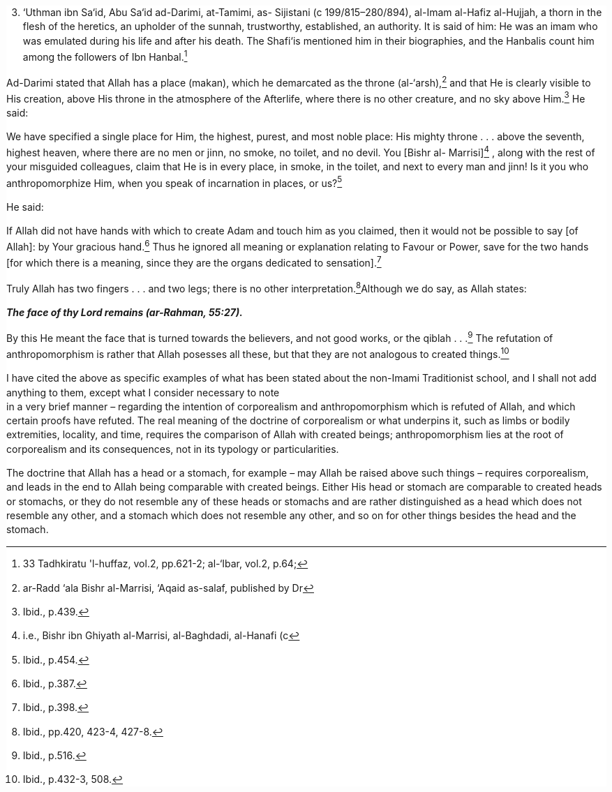 3. ‘Uthman ibn Sa‘id, Abu Sa‘id ad-Darimi, at-Tamimi, as- Sijistani (c
199/815–280/894), al-Imam al-Hafiz al-Hujjah, a thorn in the flesh of
the heretics, an upholder of the sunnah, trustworthy, established, an
authority. It is said of him: He was an imam who was emulated during his
life and after his death. The Shafi‘is mentioned him in their
biographies, and the Hanbalis count him among the followers of Ibn
Hanbal.[^15]

Ad-Darimi stated that Allah has a place (makan), which he demarcated as
the throne (al-‘arsh),[^16] and that He is clearly visible to His
creation, above His throne in the atmosphere of the Afterlife, where
there is no other creature, and no sky above Him.[^17] He said:

We have specified a single place for Him, the highest, purest, and most
noble place: His mighty throne . . . above the seventh, highest heaven,
where there are no men or jinn, no smoke, no toilet, and no devil. You
[Bishr al- Marrisi][^18] , along with the rest of your misguided
colleagues, claim that He is in every place, in smoke, in the toilet,
and next to every man and jinn! Is it you who anthropomorphize Him, when
you speak of incarnation in places, or us?[^19]

He said:

If Allah did not have hands with which to create Adam and touch him as
you claimed, then it would not be possible to say [of Allah]: by Your
gracious hand.[^20] Thus he ignored all meaning or explanation relating
to Favour or Power, save for the two hands [for which there is a
meaning, since they are the organs dedicated to sensation].[^21]

Truly Allah has two fingers . . . and two legs; there is no other
interpretation.[^22]Although we do say, as Allah states:

***The face of thy Lord remains (ar-Rahman, 55:27).***

By this He meant the face that is turned towards the believers, and not
good works, or the qiblah . . .[^23] The refutation of anthropomorphism
is rather that Allah posesses all these, but that they are not analogous
to created things.[^24]

I have cited the above as specific examples of what has been stated
about the non-Imami Traditionist school, and I shall not add anything to
them, except what I consider necessary to note  
 in a very brief manner – regarding the intention of corporealism and
anthropomorphism which is refuted of Allah, and which certain proofs
have refuted. The real meaning of the doctrine of corporealism or what
underpins it, such as limbs or bodily extremities, locality, and time,
requires the comparison of Allah with created beings; anthropomorphism
lies at the root of corporealism and its consequences, not in its
typology or particularities.

The doctrine that Allah has a head or a stomach, for example – may Allah
be raised above such things – requires corporealism, and leads in the
end to Allah being comparable with created beings. Either His head or
stomach are comparable to created heads or stomachs, or they do not
resemble any of these heads or stomachs and are rather distinguished as
a head which does not resemble any other, and a stomach which does not
resemble any other, and so on for other things besides the head and the
stomach.


[^1]: The Emendation of A Shi‘ite Creed, Intro., p.13ff.
[^2]: Martin McDermott, The Theology of al-Shaikh al-Mufid, Dar
[^3]: Talbis Iblis, al-Muniriyyah Press, Cairo, 1368, p.116.
[^4]: Daf‘ shubahi 't-tashbih bi-akuffi 't-tanzih, al-Maktabah
[^5]: al-Munazirah fi 'l-‘aqidati 'l-Wasitiyyah, Majmu‘atu 'r-rasaili
[^6]: al-Bukhari, at-Tarikhu 'l-kabir, vol.1, pt.1, pp.379-80; Ibn Abi
[^7]: Ishaq ibn Rahwayh, ‘Aridah al-ahwadhi, vol.30, p.332.
[^8]: al-Jami‘u 's-sahih: zakat, chap. "sadaqah", vol.3, pp.50-51,
[^9]: adh-Dhahabi, Tadhkiratu 'l-huffaz, vol.2, pp.720-31, al-‘Ibar,
[^10]: at-Tawhid wa ithbat sifati 'r-rabb, revised and commented upon by
[^11]: Ibid., pp.50-55.
[^12]: Ibid., pp.82-85.
[^13]: Ibid., pp.85-88.
[^14]: Ibid., p.145.
[^15]: 33 Tadhkiratu 'l-huffaz, vol.2, pp.621-2; al-‘Ibar, vol.2, p.64;
[^16]: ar-Radd ‘ala Bishr al-Marrisi, ‘Aqaid as-salaf, published by Dr
[^17]: Ibid., p.439.
[^18]: i.e., Bishr ibn Ghiyath al-Marrisi, al-Baghdadi, al-Hanafi (c
[^19]: Ibid., p.454.
[^20]: Ibid., p.387.
[^21]: Ibid., p.398.
[^22]: Ibid., pp.420, 423-4, 427-8.
[^23]: Ibid., p.516.
[^24]: Ibid., p.432-3, 508.
[^25]: at-Tawhid, Maktabatu 's-Saduq, Tehran, 1387, p.17-18.
[^26]: al-Balkhi, Dhikru 'l-Mu‘tazilah, p.64; a1-Qadi ‘Abdu 'l-Jabbar,
[^27]: Siyar a‘lami 'n-nubala’, vol.13, p.149.
[^28]: 46 Maktabatu 's-Saduq, Tehran, 1387, pp.48-56.
[^29]: Vol.4, pp.274-84.
[^30]: Vol.1, p.163, no.5.
[^31]: Vol.3, p.257.
[^32]: Vol.1, p.271, no.12.
[^33]: an-Najashi, p.259, Majma‘u 'r-rijal, vol.6, p.87; adh-Dhari‘ah,
[^34]: This would appear to be a scribal error, the true person being
[^35]: Mu’assasat al-A‘lami, Beirut, Lebanon, 1395/1975, pp.202-4.
[^36]: Board of Writing, Translation, and Publication, Cairo, 2nd ed.,
[^37]: Nahju 'l-Balaghah, the commentary of Muhammad ‘Abduh and Muham-
[^38]: Fadlu 'l-i‘tizal wa dhikru 'l-Mu‘tazilah, p.163.
[^39]: Sharhu 'l-usuli 'l-khamsah, p.268. 163-4; see also al-Bihar,
[^40]: al-Intisar wa 'r-radd ‘ala Ibnu 'r-Rawandi al-mulhid, p.14.
[^41]: The Theology of ash-Shaikh al-Mufid, pp.2-3.
[^42]: Ibid., p.395.
[^43]: Mizanu 'l-i‘tidal, vol.3, p.149.
[^44]: Lisanu 'l-mizan, vol.4, p.248.